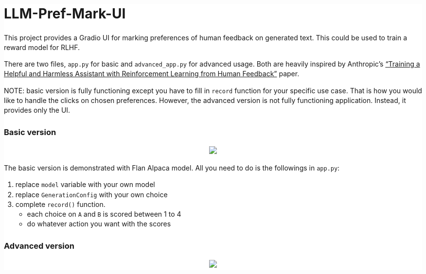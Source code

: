 # LLM-Pref-Mark-UI

This project provides a Gradio UI for marking preferences of human feedback on generated text. This could be used to train a reward model for RLHF.

There are two files, `app.py` for basic and `advanced_app.py` for advanced usage. Both are heavily inspired by Anthropic’s [“Training a Helpful and Harmless Assistant with Reinforcement Learning from Human Feedback”](https://arxiv.org/abs/2204.05862) paper.

NOTE: basic version is fully functioning except you have to fill in `record` function for your specific use case. That is how you would like to handle the clicks on chosen preferences. However, the advanced version is not fully functioning application. Instead, it provides only the UI.

### Basic version

<p align="center">
  <img src="https://i.ibb.co/Tcd3Dkd/2023-05-31-12-02-06.png" width="70%"/>
</p>

The basic version is demonstrated with Flan Alpaca model. All you need to do is the followings in `app.py`:

1. replace `model` variable with your own model
2. replace `GenerationConfig` with your own choice
3. complete `record()` function.
    - each choice on `A` and `B` is scored between 1 to 4
    - do whatever action you want with the scores

### Advanced version

<p align="center">
  <img src="https://i.ibb.co/Px2cHrc/2023-05-26-12-43-18-1.png" width="70%"/>
</p>

